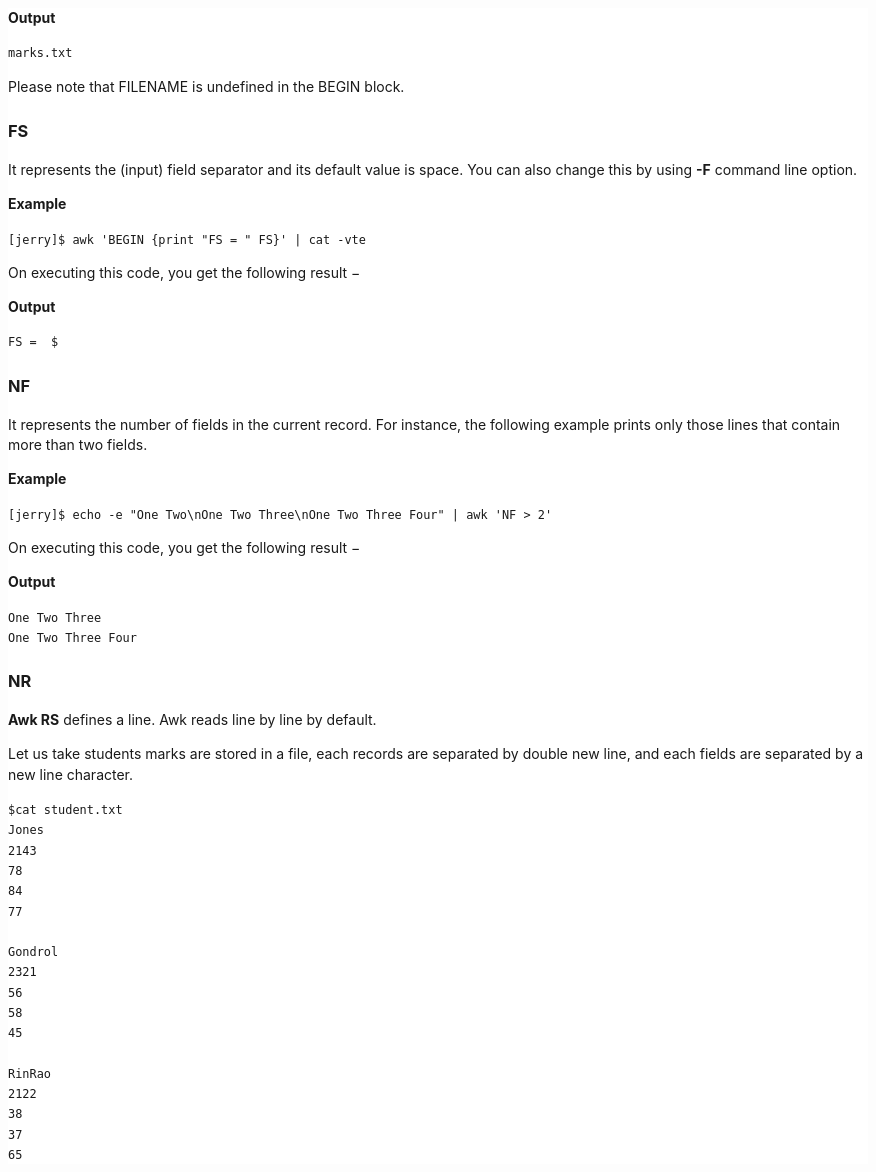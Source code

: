 **Output**

```
marks.txt
```

Please note that FILENAME is undefined in the BEGIN block.

### FS

It represents the (input) field separator and its default value is space. You can also change this by using **-F** command line option.

**Example**

```
[jerry]$ awk 'BEGIN {print "FS = " FS}' | cat -vte
```

On executing this code, you get the following result −

**Output**

```
FS =  $
```

### NF

It represents the number of fields in the current record. For  instance, the following example prints only those lines that contain  more than two fields.

**Example**

```
[jerry]$ echo -e "One Two\nOne Two Three\nOne Two Three Four" | awk 'NF > 2'
```

On executing this code, you get the following result −

**Output**

```
One Two Three
One Two Three Four
```

### NR

**Awk RS** defines a line. Awk reads line by line by default.

Let us take students marks are stored in a file, each records are  separated by double new line, and each fields are separated by a new  line character.

```
$cat student.txt
Jones
2143
78
84
77

Gondrol
2321
56
58
45

RinRao
2122
38
37
65
```
